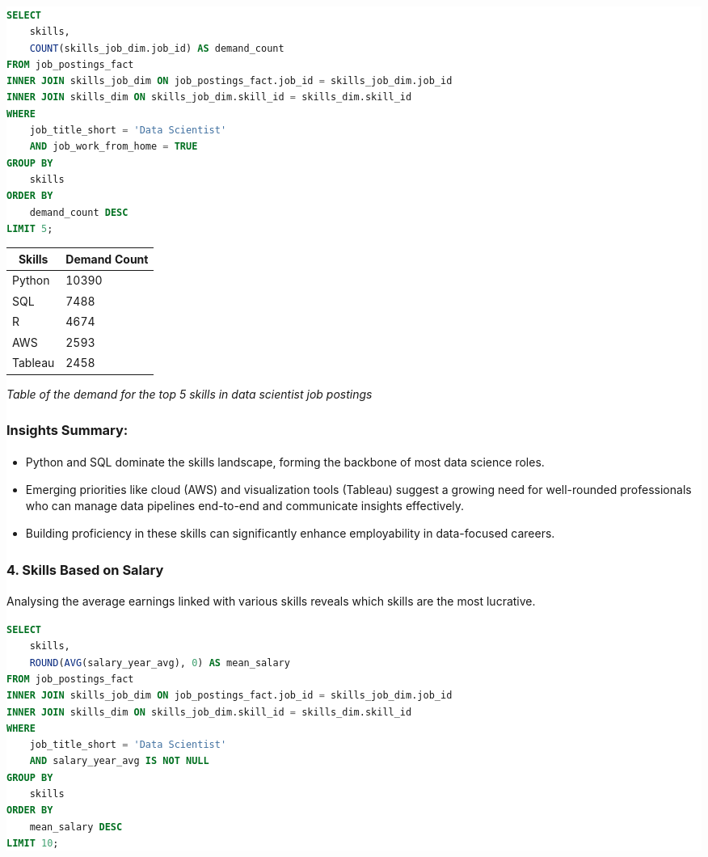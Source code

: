 ```sql
SELECT
    skills,
    COUNT(skills_job_dim.job_id) AS demand_count
FROM job_postings_fact
INNER JOIN skills_job_dim ON job_postings_fact.job_id = skills_job_dim.job_id
INNER JOIN skills_dim ON skills_job_dim.skill_id = skills_dim.skill_id
WHERE
    job_title_short = 'Data Scientist'
    AND job_work_from_home = TRUE
GROUP BY 
    skills
ORDER BY
    demand_count DESC
LIMIT 5;
```

|  Skills   | Demand Count |
|-----------|--------------|
| Python    | 10390        |
| SQL       | 7488         |
| R         | 4674         |
| AWS       | 2593         |
| Tableau   | 2458         |

*Table of the demand for the top 5 skills in data scientist job postings*

### Insights Summary:
- Python and SQL dominate the skills landscape, forming the backbone of most data science roles.

- Emerging priorities like cloud (AWS) and visualization tools (Tableau) suggest a growing need for well-rounded professionals who can manage data pipelines end-to-end and communicate insights effectively.

- Building proficiency in these skills can significantly enhance employability in data-focused careers.

### 4. Skills Based on Salary
Analysing the average earnings linked with various skills reveals which skills are the most lucrative.

```sql
SELECT
    skills,
    ROUND(AVG(salary_year_avg), 0) AS mean_salary
FROM job_postings_fact
INNER JOIN skills_job_dim ON job_postings_fact.job_id = skills_job_dim.job_id
INNER JOIN skills_dim ON skills_job_dim.skill_id = skills_dim.skill_id
WHERE
    job_title_short = 'Data Scientist'
    AND salary_year_avg IS NOT NULL
GROUP BY 
    skills
ORDER BY
    mean_salary DESC
LIMIT 10;
```
